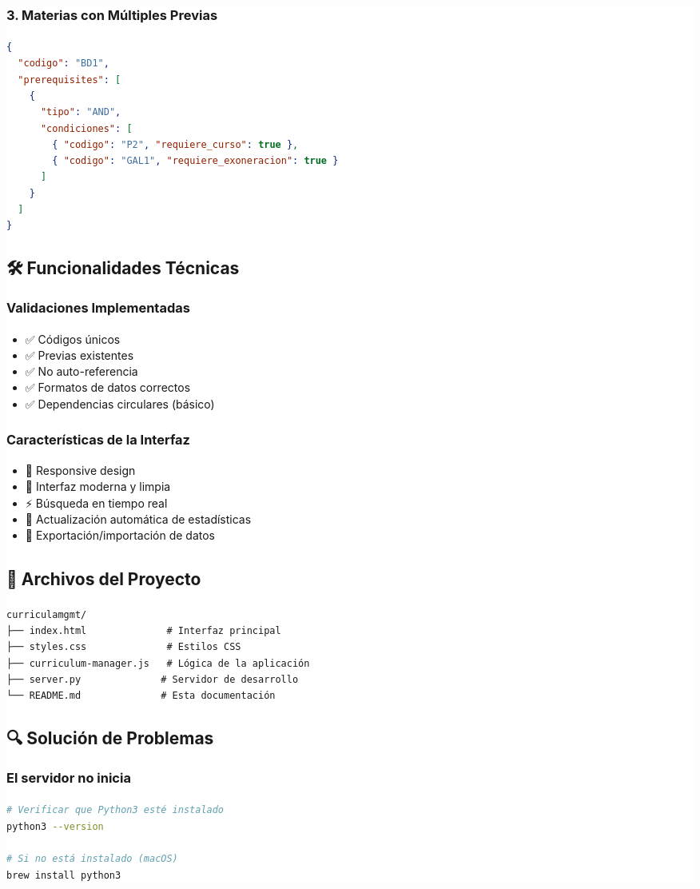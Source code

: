 ### 3. Materias con Múltiples Previas
```json
{
  "codigo": "BD1",
  "prerequisites": [
    {
      "tipo": "AND",
      "condiciones": [
        { "codigo": "P2", "requiere_curso": true },
        { "codigo": "GAL1", "requiere_exoneracion": true }
      ]
    }
  ]
}
```

## 🛠️ Funcionalidades Técnicas

### Validaciones Implementadas
- ✅ Códigos únicos
- ✅ Previas existentes
- ✅ No auto-referencia
- ✅ Formatos de datos correctos
- ✅ Dependencias circulares (básico)

### Características de la Interfaz
- 📱 Responsive design
- 🎨 Interfaz moderna y limpia
- ⚡ Búsqueda en tiempo real
- 🔄 Actualización automática de estadísticas
- 💾 Exportación/importación de datos

## 📂 Archivos del Proyecto

```
curriculamgmt/
├── index.html              # Interfaz principal
├── styles.css              # Estilos CSS
├── curriculum-manager.js   # Lógica de la aplicación
├── server.py              # Servidor de desarrollo
└── README.md              # Esta documentación
```

## 🔍 Solución de Problemas

### El servidor no inicia
```bash
# Verificar que Python3 esté instalado
python3 --version

# Si no está instalado (macOS)
brew install python3
```
